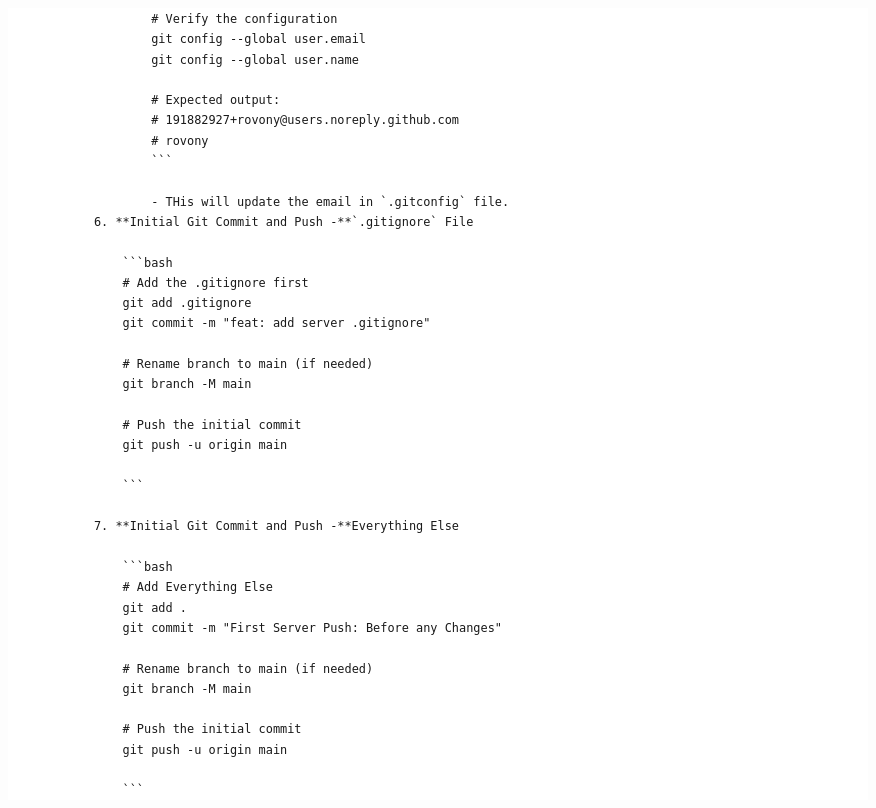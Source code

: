                         # Verify the configuration
                        git config --global user.email
                        git config --global user.name
                        
                        # Expected output:
                        # 191882927+rovony@users.noreply.github.com
                        # rovony
                        ```
                        
                        - THis will update the email in `.gitconfig` file.
                6. **Initial Git Commit and Push -**`.gitignore` File
                    
                    ```bash
                    # Add the .gitignore first
                    git add .gitignore
                    git commit -m "feat: add server .gitignore"
                    
                    # Rename branch to main (if needed)
                    git branch -M main
                    
                    # Push the initial commit
                    git push -u origin main
                    
                    ```
                    
                7. **Initial Git Commit and Push -**Everything Else
                    
                    ```bash
                    # Add Everything Else
                    git add .
                    git commit -m "First Server Push: Before any Changes"
                    
                    # Rename branch to main (if needed)
                    git branch -M main
                    
                    # Push the initial commit
                    git push -u origin main
                    
                    ```
                    